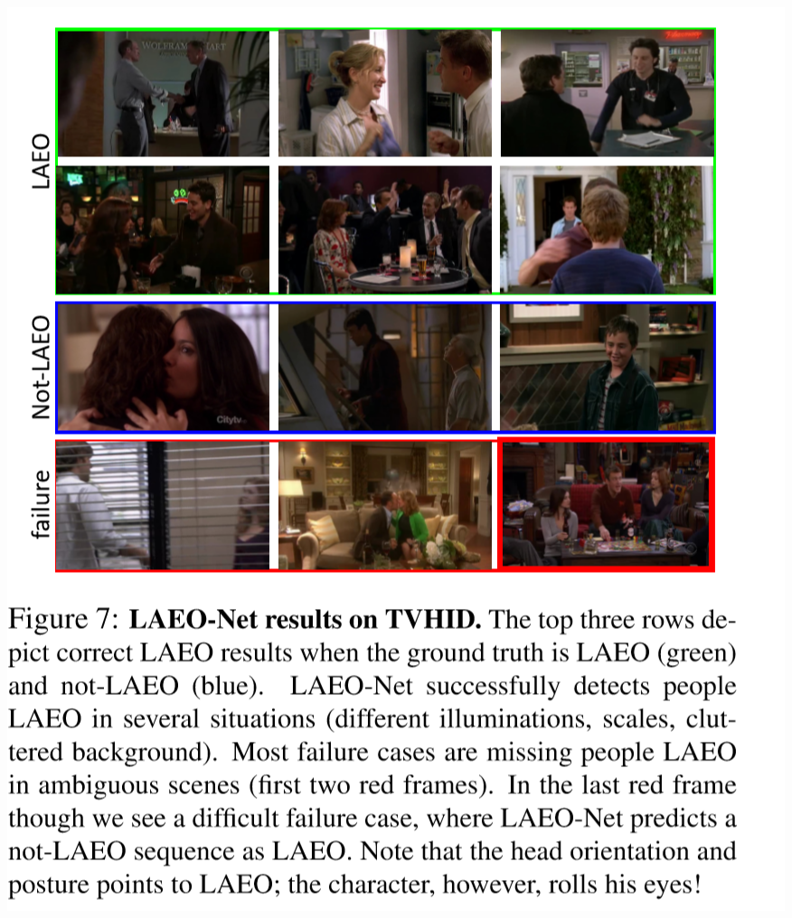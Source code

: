 ![tvhid](/images/LAEO-Net-revisiting-people-Looking-At-Each-Other-in-videos/2020-02-22-22-09-27.png)
